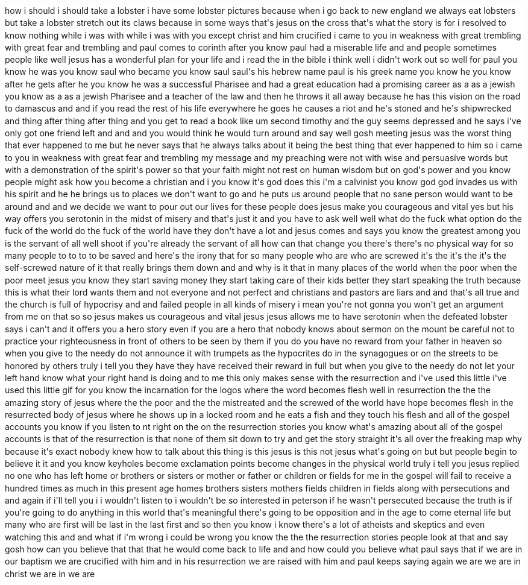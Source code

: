 how i should i should take a lobster i have some lobster pictures because when i go back to new england we always eat lobsters but take a lobster stretch out its claws because in some ways that's jesus on the cross that's what the story is for i resolved to know nothing while i was with while i was with you except christ and him crucified i came to you in weakness with great trembling with great fear and trembling and paul comes to corinth after you know paul had a miserable life and and people sometimes people like well jesus has a wonderful plan for your life and i read the in the bible i think well i didn't work out so well for paul you know he was you know saul who became you know saul saul's his hebrew name paul is his greek name you know he you know after he gets after he you know he was a successful Pharisee and had a great education had a promising career as a as a jewish you know as a as a jewish Pharisee and a teacher of the law and then he throws it all away because he has this vision on the road to damascus and and if you read the rest of his life everywhere he goes he causes a riot and he's stoned and he's shipwrecked and thing after thing after thing and you get to read a book like um second timothy and the guy seems depressed and he says i've only got one friend left and and and you would think he would turn around and say well gosh meeting jesus was the worst thing that ever happened to me but he never says that he always talks about it being the best thing that ever happened to him so i came to you in weakness with great fear and trembling my message and my preaching were not with wise and persuasive words but with a demonstration of the spirit's power so that your faith might not rest on human wisdom but on god's power and you know people might ask how you become a christian and i you know it's god does this i'm a calvinist you know god god invades us with his spirit and he he brings us to places we don't want to go and he puts us around people that no sane person would want to be around and and we decide we want to pour out our lives for these people does jesus make you courageous and vital yes but his way offers you serotonin in the midst of misery and that's just it and you have to ask well well what do the fuck what option do the fuck of the world do the fuck of the world have they don't have a lot and jesus comes and says you know the greatest among you is the servant of all well shoot if you're already the servant of all how can that change you there's there's no physical way for so many people to to to to be saved and here's the irony that for so many people who are who are screwed it's the it's the it's the self-screwed nature of it that really brings them down and and why is it that in many places of the world when the poor when the poor meet jesus you know they start saving money they start taking care of their kids better they start speaking the truth because this is what their lord wants them and not everyone and not perfect and christians and pastors are liars and and that's all true and the church is full of hypocrisy and and failed people in all kinds of misery i mean you're not gonna you won't get an argument from me on that so so jesus makes us courageous and vital jesus jesus allows me to have serotonin when the defeated lobster says i can't and it offers you a hero story even if you are a hero that nobody knows about sermon on the mount be careful not to practice your righteousness in front of others to be seen by them if you do you have no reward from your father in heaven so when you give to the needy do not announce it with trumpets as the hypocrites do in the synagogues or on the streets to be honored by others truly i tell you they have they have received their reward in full but when you give to the needy do not let your left hand know what your right hand is doing and to me this only makes sense with the resurrection and i've used this little i've used this little gif for you know the incarnation for the logos where the word becomes flesh well in resurrection the the the amazing story of jesus where the the poor and the the mistreated and the screwed of the world have hope becomes flesh in the resurrected body of jesus where he shows up in a locked room and he eats a fish and they touch his flesh and all of the gospel accounts you know if you listen to nt right on the on the resurrection stories you know what's amazing about all of the gospel accounts is that of the resurrection is that none of them sit down to try and get the story straight it's all over the freaking map why because it's exact nobody knew how to talk about this thing is this jesus is this not jesus what's going on but but people begin to believe it it and you know keyholes become exclamation points become changes in the physical world truly i tell you jesus replied no one who has left home or brothers or sisters or mother or father or children or fields for me in the gospel will fail to receive a hundred times as much in this present age homes brothers sisters mothers fields children in fields along with persecutions and and again if i'll tell you i i wouldn't listen to i wouldn't be so interested in peterson if he wasn't persecuted because the truth is if you're going to do anything in this world that's meaningful there's going to be opposition and in the age to come eternal life but many who are first will be last in the last first and so then you know i know there's a lot of atheists and skeptics and even watching this and and what if i'm wrong i could be wrong you know the the the resurrection stories people look at that and say gosh how can you believe that that that he would come back to life and and how could you believe what paul says that if we are in our baptism we are crucified with him and in his resurrection we are raised with him and paul keeps saying again we are we are in christ we are in we are